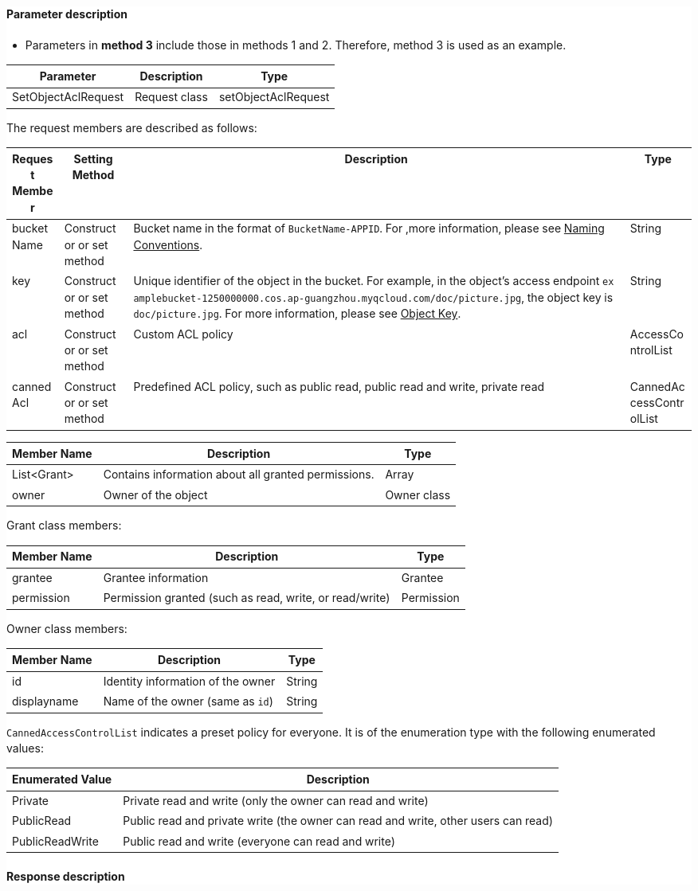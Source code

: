 #### Parameter description

- Parameters in **method 3** include those in methods 1 and 2. Therefore, method 3 is used as an example.

| Parameter | Description | Type |
| ------------------- | ------ | ------------------- |
| SetObjectAclRequest | Request class | setObjectAclRequest |

The request members are described as follows:

| Request Member | Setting Method  | Description                                                     | Type   |
| ------------ | ------------------- | ------------------------------------------------------------ | ----------------------- |
| bucketName | Constructor or set method | Bucket name in the format of `BucketName-APPID`. For ,more information, please see [Naming Conventions](https://intl.cloud.tencent.com/document/product/436/13312#.E5.AD.98.E5.82.A8.E6.A1.B6.E5.91.BD.E5.90.8D.E8.A7.84.E8.8C.83). | String |
| key | Constructor or set method | Unique identifier of the object in the bucket. For example, in the object’s access endpoint `examplebucket-1250000000.cos.ap-guangzhou.myqcloud.com/doc/picture.jpg`, the object key is `doc/picture.jpg`. For more information, please see [Object Key](https://intl.cloud.tencent.com/document/product/436/13324). | String |
| acl | Constructor or set method | Custom ACL policy | AccessControlList |
| cannedAcl | Constructor or set method | Predefined ACL policy, such as public read, public read and write, private read | CannedAccessControlList |

| Member Name | Description | Type |
| -------------- | ------------------------------- | -------- |
| List&lt;Grant> | Contains information about all granted permissions. | Array |
| owner | Owner of the object | Owner class |

Grant class members:

| Member Name | Description | Type |
| ---------- | -------------------------------------------- | ---------- |
| grantee | Grantee information | Grantee |
| permission | Permission granted (such as read, write, or read/write) | Permission |

Owner class members:

| Member Name | Description | Type |
| ----------- | ------------------------------ | ------ |
| id | Identity information of the owner | String |
| displayname | Name of the owner (same as `id`) | String |

`CannedAccessControlList` indicates a preset policy for everyone. It is of the enumeration type with the following enumerated values:

| Enumerated Value | Description |
| --------------- | ------------------------------------------------ |
| Private | Private read and write (only the owner can read and write) |
| PublicRead | Public read and private write (the owner can read and write, other users can read) |
| PublicReadWrite | Public read and write (everyone can read and write) |

#### Response description
